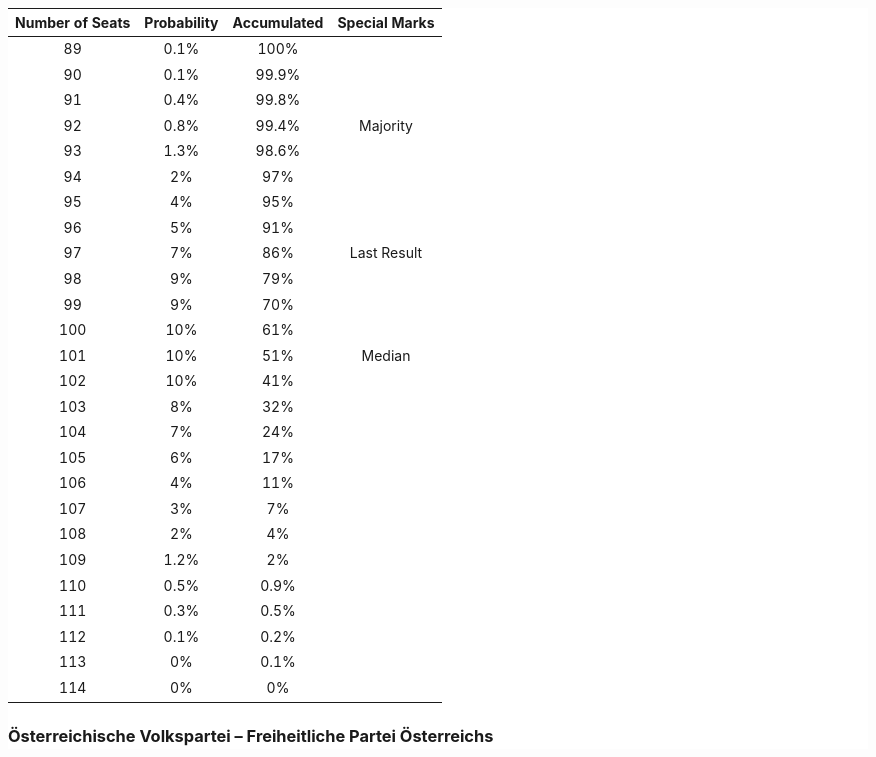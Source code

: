 | Number of Seats | Probability | Accumulated | Special Marks |
|:---------------:|:-----------:|:-----------:|:-------------:|
| 89 | 0.1% | 100% |  |
| 90 | 0.1% | 99.9% |  |
| 91 | 0.4% | 99.8% |  |
| 92 | 0.8% | 99.4% | Majority |
| 93 | 1.3% | 98.6% |  |
| 94 | 2% | 97% |  |
| 95 | 4% | 95% |  |
| 96 | 5% | 91% |  |
| 97 | 7% | 86% | Last Result |
| 98 | 9% | 79% |  |
| 99 | 9% | 70% |  |
| 100 | 10% | 61% |  |
| 101 | 10% | 51% | Median |
| 102 | 10% | 41% |  |
| 103 | 8% | 32% |  |
| 104 | 7% | 24% |  |
| 105 | 6% | 17% |  |
| 106 | 4% | 11% |  |
| 107 | 3% | 7% |  |
| 108 | 2% | 4% |  |
| 109 | 1.2% | 2% |  |
| 110 | 0.5% | 0.9% |  |
| 111 | 0.3% | 0.5% |  |
| 112 | 0.1% | 0.2% |  |
| 113 | 0% | 0.1% |  |
| 114 | 0% | 0% |  |

### Österreichische Volkspartei – Freiheitliche Partei Österreichs
